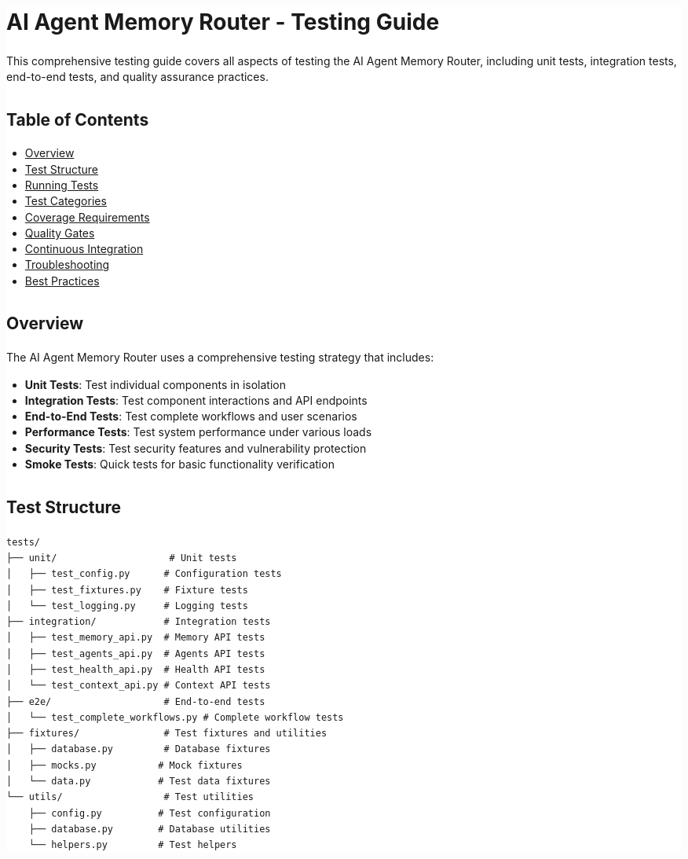 # AI Agent Memory Router - Testing Guide

This comprehensive testing guide covers all aspects of testing the AI Agent Memory Router, including unit tests, integration tests, end-to-end tests, and quality assurance practices.

## Table of Contents

- [Overview](#overview)
- [Test Structure](#test-structure)
- [Running Tests](#running-tests)
- [Test Categories](#test-categories)
- [Coverage Requirements](#coverage-requirements)
- [Quality Gates](#quality-gates)
- [Continuous Integration](#continuous-integration)
- [Troubleshooting](#troubleshooting)
- [Best Practices](#best-practices)

## Overview

The AI Agent Memory Router uses a comprehensive testing strategy that includes:

- **Unit Tests**: Test individual components in isolation
- **Integration Tests**: Test component interactions and API endpoints
- **End-to-End Tests**: Test complete workflows and user scenarios
- **Performance Tests**: Test system performance under various loads
- **Security Tests**: Test security features and vulnerability protection
- **Smoke Tests**: Quick tests for basic functionality verification

## Test Structure

```
tests/
├── unit/                    # Unit tests
│   ├── test_config.py      # Configuration tests
│   ├── test_fixtures.py    # Fixture tests
│   └── test_logging.py     # Logging tests
├── integration/            # Integration tests
│   ├── test_memory_api.py  # Memory API tests
│   ├── test_agents_api.py  # Agents API tests
│   ├── test_health_api.py  # Health API tests
│   └── test_context_api.py # Context API tests
├── e2e/                    # End-to-end tests
│   └── test_complete_workflows.py # Complete workflow tests
├── fixtures/               # Test fixtures and utilities
│   ├── database.py         # Database fixtures
│   ├── mocks.py           # Mock fixtures
│   └── data.py            # Test data fixtures
└── utils/                  # Test utilities
    ├── config.py          # Test configuration
    ├── database.py        # Database utilities
    └── helpers.py         # Test helpers
```
